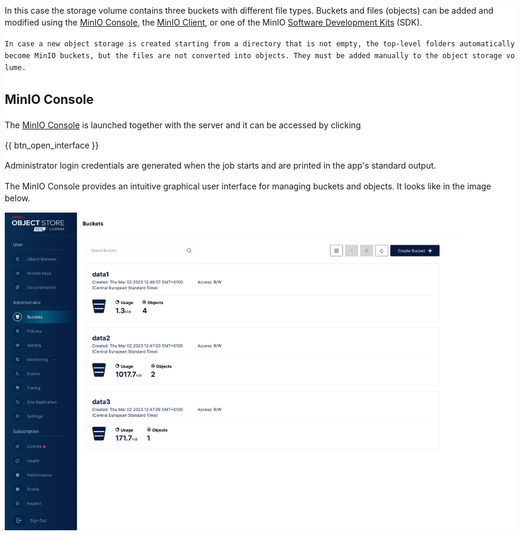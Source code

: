 
In this case the storage volume contains three buckets with different file types. Buckets and files (objects) can be added and modified using the [MinIO Console](#minio-console), the [MinIO Client](#minio-client), or one of the MinIO [Software Development Kits](https://docs.min.io/minio/baremetal/sdk/minio-drivers.html) (SDK).

```{note}
In case a new object storage is created starting from a directory that is not empty, the top-level folders automatically become MinIO buckets, but the files are not converted into objects. They must be added manually to the object storage volume.
```


## MinIO Console

The [MinIO Console](https://docs.min.io/minio/baremetal/console/minio-console.html) is launched together with the server and it can be accessed by clicking

{{ btn_open_interface }}

Administrator login credentials are generated when the job starts and are printed in the app's standard output.

The MinIO Console provides an intuitive graphical user interface for managing buckets and objects. It looks like in the image below.
<br>

<img src="figs/minio-main.png" alt="drawing" width="90%" align="center">
